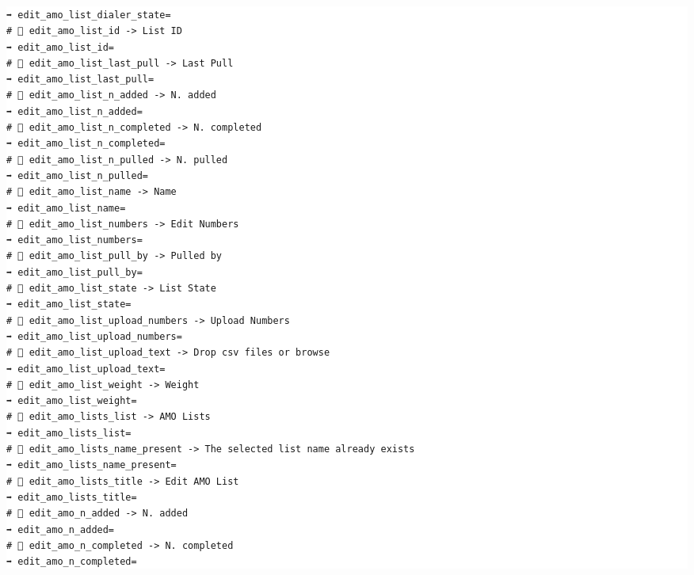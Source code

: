     ➡️ edit_amo_list_dialer_state=
    # 🔴 edit_amo_list_id -> List ID
    ➡️ edit_amo_list_id=
    # 🔴 edit_amo_list_last_pull -> Last Pull
    ➡️ edit_amo_list_last_pull=
    # 🔴 edit_amo_list_n_added -> N. added
    ➡️ edit_amo_list_n_added=
    # 🔴 edit_amo_list_n_completed -> N. completed
    ➡️ edit_amo_list_n_completed=
    # 🔴 edit_amo_list_n_pulled -> N. pulled
    ➡️ edit_amo_list_n_pulled=
    # 🔴 edit_amo_list_name -> Name
    ➡️ edit_amo_list_name=
    # 🔴 edit_amo_list_numbers -> Edit Numbers
    ➡️ edit_amo_list_numbers=
    # 🔴 edit_amo_list_pull_by -> Pulled by
    ➡️ edit_amo_list_pull_by=
    # 🔴 edit_amo_list_state -> List State
    ➡️ edit_amo_list_state=
    # 🔴 edit_amo_list_upload_numbers -> Upload Numbers
    ➡️ edit_amo_list_upload_numbers=
    # 🔴 edit_amo_list_upload_text -> Drop csv files or browse
    ➡️ edit_amo_list_upload_text=
    # 🔴 edit_amo_list_weight -> Weight
    ➡️ edit_amo_list_weight=
    # 🔴 edit_amo_lists_list -> AMO Lists
    ➡️ edit_amo_lists_list=
    # 🔴 edit_amo_lists_name_present -> The selected list name already exists
    ➡️ edit_amo_lists_name_present=
    # 🔴 edit_amo_lists_title -> Edit AMO List
    ➡️ edit_amo_lists_title=
    # 🔴 edit_amo_n_added -> N. added
    ➡️ edit_amo_n_added=
    # 🔴 edit_amo_n_completed -> N. completed
    ➡️ edit_amo_n_completed=